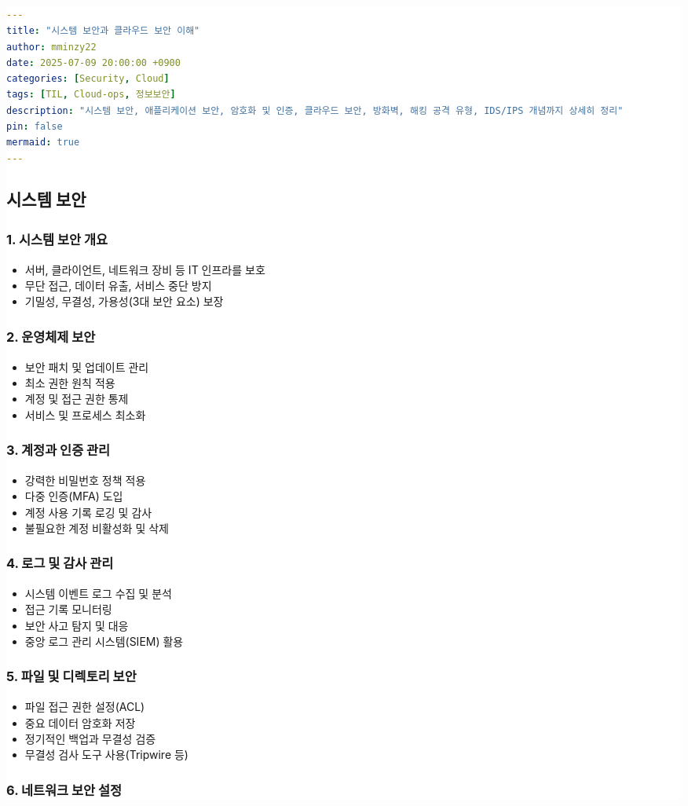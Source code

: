 ```yaml
---
title: "시스템 보안과 클라우드 보안 이해"
author: mminzy22
date: 2025-07-09 20:00:00 +0900
categories: [Security, Cloud]
tags: [TIL, Cloud-ops, 정보보안]
description: "시스템 보안, 애플리케이션 보안, 암호화 및 인증, 클라우드 보안, 방화벽, 해킹 공격 유형, IDS/IPS 개념까지 상세히 정리"
pin: false
mermaid: true
---
```



## 시스템 보안

### 1. 시스템 보안 개요

* 서버, 클라이언트, 네트워크 장비 등 IT 인프라를 보호
* 무단 접근, 데이터 유출, 서비스 중단 방지
* 기밀성, 무결성, 가용성(3대 보안 요소) 보장

### 2. 운영체제 보안

* 보안 패치 및 업데이트 관리
* 최소 권한 원칙 적용
* 계정 및 접근 권한 통제
* 서비스 및 프로세스 최소화

### 3. 계정과 인증 관리

* 강력한 비밀번호 정책 적용
* 다중 인증(MFA) 도입
* 계정 사용 기록 로깅 및 감사
* 불필요한 계정 비활성화 및 삭제

### 4. 로그 및 감사 관리

* 시스템 이벤트 로그 수집 및 분석
* 접근 기록 모니터링
* 보안 사고 탐지 및 대응
* 중앙 로그 관리 시스템(SIEM) 활용

### 5. 파일 및 디렉토리 보안

* 파일 접근 권한 설정(ACL)
* 중요 데이터 암호화 저장
* 정기적인 백업과 무결성 검증
* 무결성 검사 도구 사용(Tripwire 등)

### 6. 네트워크 보안 설정
